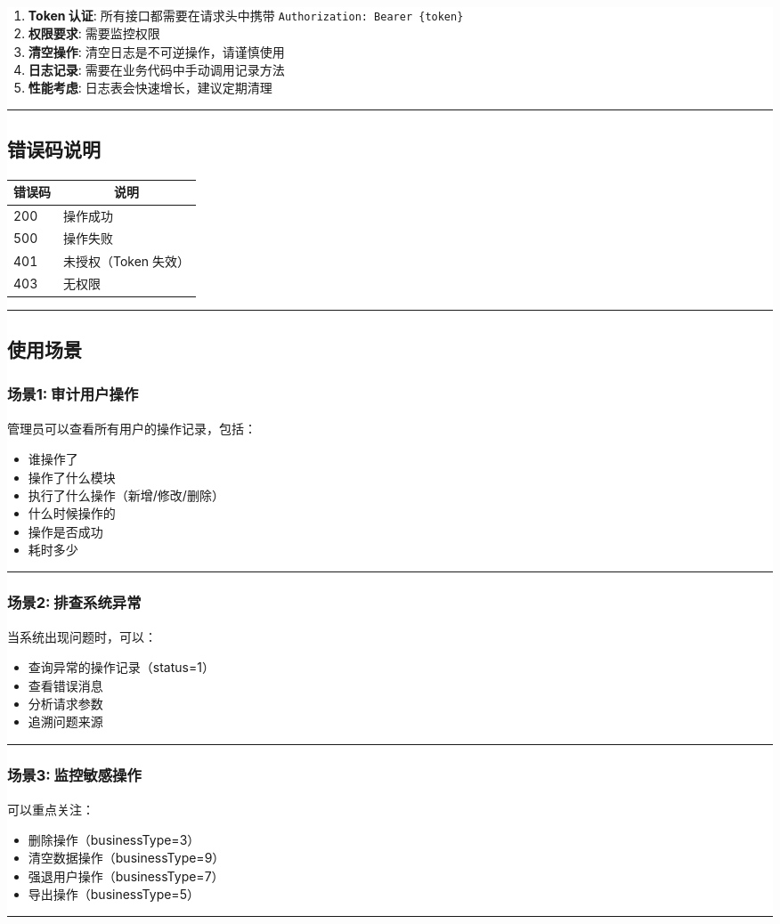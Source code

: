 1. **Token 认证**: 所有接口都需要在请求头中携带 `Authorization: Bearer {token}`
2. **权限要求**: 需要监控权限
3. **清空操作**: 清空日志是不可逆操作，请谨慎使用
4. **日志记录**: 需要在业务代码中手动调用记录方法
5. **性能考虑**: 日志表会快速增长，建议定期清理

---

## 错误码说明

| 错误码 | 说明 |
|--------|------|
| 200 | 操作成功 |
| 500 | 操作失败 |
| 401 | 未授权（Token 失效） |
| 403 | 无权限 |

---

## 使用场景

### 场景1: 审计用户操作

管理员可以查看所有用户的操作记录，包括：
- 谁操作了
- 操作了什么模块
- 执行了什么操作（新增/修改/删除）
- 什么时候操作的
- 操作是否成功
- 耗时多少

---

### 场景2: 排查系统异常

当系统出现问题时，可以：
- 查询异常的操作记录（status=1）
- 查看错误消息
- 分析请求参数
- 追溯问题来源

---

### 场景3: 监控敏感操作

可以重点关注：
- 删除操作（businessType=3）
- 清空数据操作（businessType=9）
- 强退用户操作（businessType=7）
- 导出操作（businessType=5）

---